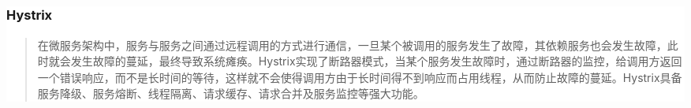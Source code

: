 ### Hystrix

> 在微服务架构中，服务与服务之间通过远程调用的方式进行通信，一旦某个被调用的服务发生了故障，其依赖服务也会发生故障，此时就会发生故障的蔓延，最终导致系统瘫痪。Hystrix实现了断路器模式，当某个服务发生故障时，通过断路器的监控，给调用方返回一个错误响应，而不是长时间的等待，这样就不会使得调用方由于长时间得不到响应而占用线程，从而防止故障的蔓延。Hystrix具备服务降级、服务熔断、线程隔离、请求缓存、请求合并及服务监控等强大功能。
